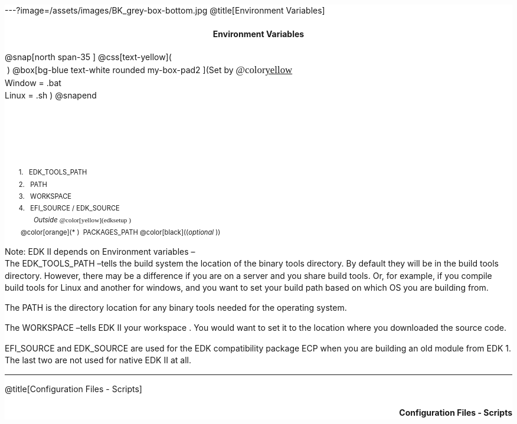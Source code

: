 

---?image=/assets/images/BK_grey-box-bottom.jpg
@title[Environment Variables]
#### <p align="center"><span class="gold" >Environment Variables</span></p>




@snap[north span-35 ]
@css[text-yellow]( <br>&nbsp;)
@box[bg-blue text-white rounded my-box-pad2 ](Set by <span style="font-size:01.2em; font-family:Consolas; " > @color[yellow](edksetup) </span><br>Window = .bat<br>Linux = .sh )
@snapend
<br>
<br>
<br>
<br>
<div class="left-2">
  <span style="font-size:0.8em" >&nbsp;  </span>
</div>
<div class="right-2">
<ul style="list-style-type:none" style="line-height:0.7;">
  <li><span style="font-size:0.8em" >1.&nbsp;&nbsp; EDK_TOOLS_PATH  </span></li>
  <li><span style="font-size:0.8em" >2.&nbsp;&nbsp; PATH  </span></li>
  <li><span style="font-size:0.8em" >3.&nbsp;&nbsp; WORKSPACE  </span></li>
  <li><span style="font-size:0.8em" >4.&nbsp;&nbsp; EFI_SOURCE / EDK_SOURCE  </span></li>
  <li><span style="font-size:0.8em" >&nbsp;&nbsp;&nbsp;&nbsp;&nbsp;&nbsp;&nbsp;&nbsp;<i>Outside</i> <font face="Consolas"> @color[yellow](edksetup )</font></span></li>
  <li><span style="font-size:0.8em" >&nbsp;@color[orange](* )&nbsp;&nbsp;PACKAGES_PATH @color[black]((<i>optional</i> &rpar;)  </span></li>
</ul>
</div>
  
  

Note:
EDK II depends on Environment variables – <br>
The EDK_TOOLS_PATH –tells the build system the location of the binary tools directory. By default they will be in the build tools directory. However, there may be a difference if you are on a server and you share build tools.  Or, for example, if you compile build tools for Linux and another for windows, and you want to set your build path based on which OS you are building from.<br>

The PATH is the directory location for any binary tools needed for the operating system.<br>

The WORKSPACE –tells EDK II your workspace . You would want to set it to the location where you downloaded the source code.<br>

EFI_SOURCE and EDK_SOURCE are used for the EDK compatibility package ECP when you are building an old module from EDK 1.<br>
The last two are not used for native EDK II at all.<br>


---
@title[Configuration Files - Scripts]
#### <p align="right"><span class="gold" >Configuration Files - Scripts</span></p>
